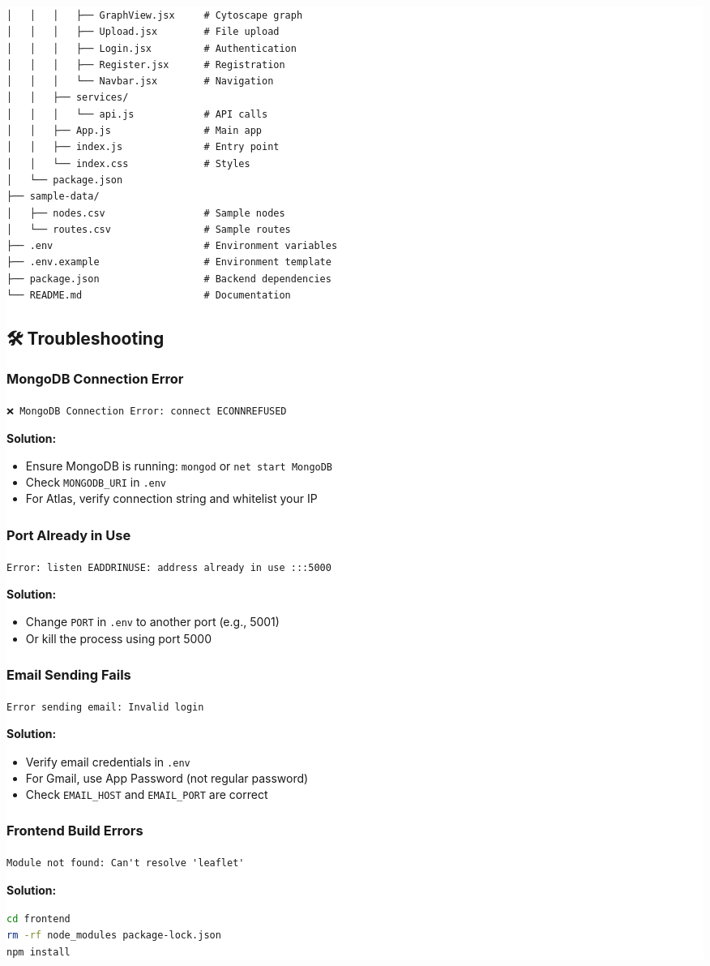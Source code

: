 ```
│   │   │   ├── GraphView.jsx     # Cytoscape graph
│   │   │   ├── Upload.jsx        # File upload
│   │   │   ├── Login.jsx         # Authentication
│   │   │   ├── Register.jsx      # Registration
│   │   │   └── Navbar.jsx        # Navigation
│   │   ├── services/
│   │   │   └── api.js            # API calls
│   │   ├── App.js                # Main app
│   │   ├── index.js              # Entry point
│   │   └── index.css             # Styles
│   └── package.json
├── sample-data/
│   ├── nodes.csv                 # Sample nodes
│   └── routes.csv                # Sample routes
├── .env                          # Environment variables
├── .env.example                  # Environment template
├── package.json                  # Backend dependencies
└── README.md                     # Documentation
```

## 🛠️ Troubleshooting

### MongoDB Connection Error
```
❌ MongoDB Connection Error: connect ECONNREFUSED
```
**Solution:**
- Ensure MongoDB is running: `mongod` or `net start MongoDB`
- Check `MONGODB_URI` in `.env`
- For Atlas, verify connection string and whitelist your IP

### Port Already in Use
```
Error: listen EADDRINUSE: address already in use :::5000
```
**Solution:**
- Change `PORT` in `.env` to another port (e.g., 5001)
- Or kill the process using port 5000

### Email Sending Fails
```
Error sending email: Invalid login
```
**Solution:**
- Verify email credentials in `.env`
- For Gmail, use App Password (not regular password)
- Check `EMAIL_HOST` and `EMAIL_PORT` are correct

### Frontend Build Errors
```
Module not found: Can't resolve 'leaflet'
```
**Solution:**
```bash
cd frontend
rm -rf node_modules package-lock.json
npm install
```
